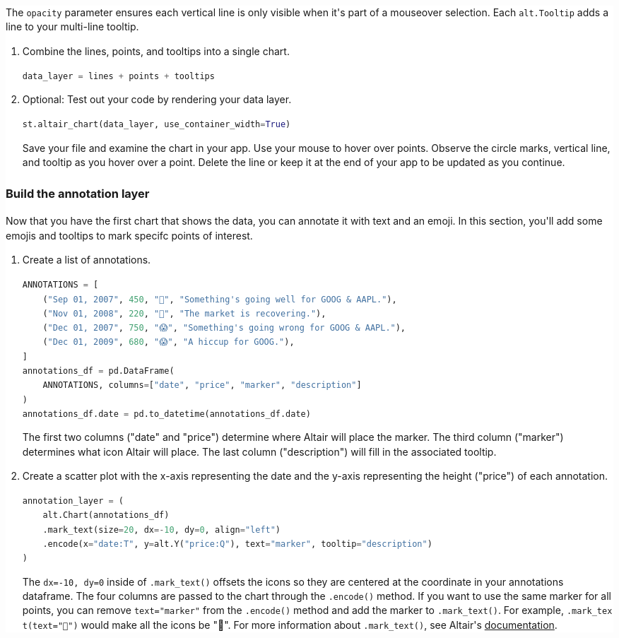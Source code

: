    The `opacity` parameter ensures each vertical line is only visible when it's part of a mouseover selection. Each `alt.Tooltip` adds a line to your multi-line tooltip.

1. Combine the lines, points, and tooltips into a single chart.

   ```python
   data_layer = lines + points + tooltips
   ```

1. Optional: Test out your code by rendering your data layer.

   ```python
   st.altair_chart(data_layer, use_container_width=True)
   ```

   Save your file and examine the chart in your app. Use your mouse to hover over points. Observe the circle marks, vertical line, and tooltip as you hover over a point. Delete the line or keep it at the end of your app to be updated as you continue.

### Build the annotation layer

Now that you have the first chart that shows the data, you can annotate it with text and an emoji. In this section, you'll add some emojis and tooltips to mark specifc points of interest.

1. Create a list of annotations.

   ```python
   ANNOTATIONS = [
       ("Sep 01, 2007", 450, "🙂", "Something's going well for GOOG & AAPL."),
       ("Nov 01, 2008", 220, "🙂", "The market is recovering."),
       ("Dec 01, 2007", 750, "😱", "Something's going wrong for GOOG & AAPL."),
       ("Dec 01, 2009", 680, "😱", "A hiccup for GOOG."),
   ]
   annotations_df = pd.DataFrame(
       ANNOTATIONS, columns=["date", "price", "marker", "description"]
   )
   annotations_df.date = pd.to_datetime(annotations_df.date)
   ```

   The first two columns ("date" and "price") determine where Altair will place the marker. The third column ("marker") determines what icon Altair will place. The last column ("description") will fill in the associated tooltip.

1. Create a scatter plot with the x-axis representing the date and the y-axis representing the height ("price") of each annotation.

   ```python
   annotation_layer = (
       alt.Chart(annotations_df)
       .mark_text(size=20, dx=-10, dy=0, align="left")
       .encode(x="date:T", y=alt.Y("price:Q"), text="marker", tooltip="description")
   )
   ```

   The `dx=-10, dy=0` inside of `.mark_text()` offsets the icons so they are centered at the coordinate in your annotations dataframe. The four columns are passed to the chart through the `.encode()` method. If you want to use the same marker for all points, you can remove `text="marker"` from the `.encode()` method and add the marker to `.mark_text()`. For example, `.mark_text(text="🥳")` would make all the icons be "🥳". For more information about `.mark_text()`, see Altair's [documentation](https://altair-viz.github.io/user_guide/marks.html).
